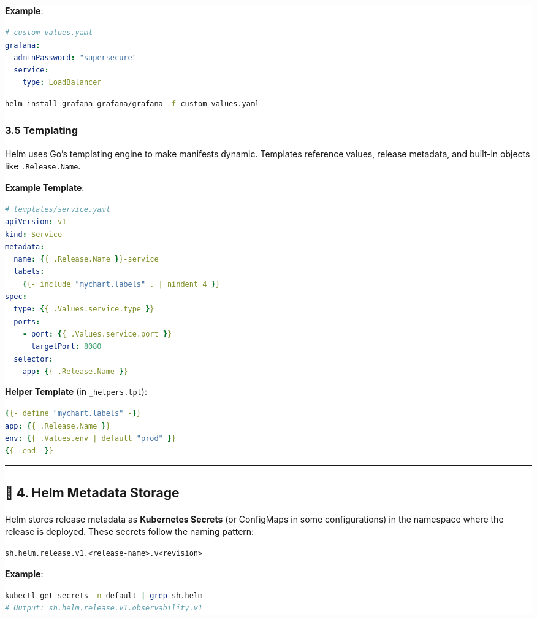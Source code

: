 **Example**:
```yaml
# custom-values.yaml
grafana:
  adminPassword: "supersecure"
  service:
    type: LoadBalancer
```
```bash
helm install grafana grafana/grafana -f custom-values.yaml
```

### 3.5 Templating
Helm uses Go’s templating engine to make manifests dynamic. Templates reference values, release metadata, and built-in objects like `.Release.Name`.

**Example Template**:
```yaml
# templates/service.yaml
apiVersion: v1
kind: Service
metadata:
  name: {{ .Release.Name }}-service
  labels:
    {{- include "mychart.labels" . | nindent 4 }}
spec:
  type: {{ .Values.service.type }}
  ports:
    - port: {{ .Values.service.port }}
      targetPort: 8080
  selector:
    app: {{ .Release.Name }}
```

**Helper Template** (in `_helpers.tpl`):
```yaml
{{- define "mychart.labels" -}}
app: {{ .Release.Name }}
env: {{ .Values.env | default "prod" }}
{{- end -}}
```

---

## 🔹 4. Helm Metadata Storage

Helm stores release metadata as **Kubernetes Secrets** (or ConfigMaps in some configurations) in the namespace where the release is deployed. These secrets follow the naming pattern:

```
sh.helm.release.v1.<release-name>.v<revision>
```

**Example**:
```bash
kubectl get secrets -n default | grep sh.helm
# Output: sh.helm.release.v1.observability.v1
```
